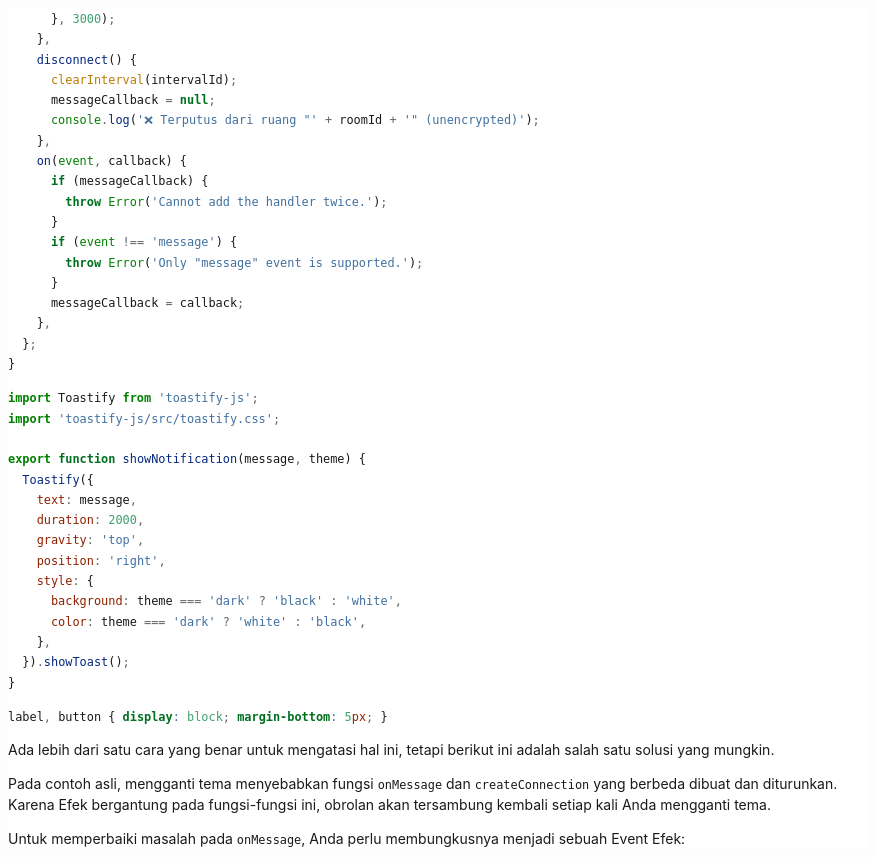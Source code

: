 ```js src/chat.js
      }, 3000);
    },
    disconnect() {
      clearInterval(intervalId);
      messageCallback = null;
      console.log('❌ Terputus dari ruang "' + roomId + '" (unencrypted)');
    },
    on(event, callback) {
      if (messageCallback) {
        throw Error('Cannot add the handler twice.');
      }
      if (event !== 'message') {
        throw Error('Only "message" event is supported.');
      }
      messageCallback = callback;
    },
  };
}
```

```js src/notifications.js
import Toastify from 'toastify-js';
import 'toastify-js/src/toastify.css';

export function showNotification(message, theme) {
  Toastify({
    text: message,
    duration: 2000,
    gravity: 'top',
    position: 'right',
    style: {
      background: theme === 'dark' ? 'black' : 'white',
      color: theme === 'dark' ? 'white' : 'black',
    },
  }).showToast();
}
```

```css
label, button { display: block; margin-bottom: 5px; }
```

</Sandpack>

<Solution>

Ada lebih dari satu cara yang benar untuk mengatasi hal ini, tetapi berikut ini adalah salah satu solusi yang mungkin.

Pada contoh asli, mengganti tema menyebabkan fungsi `onMessage` dan `createConnection` yang berbeda dibuat dan diturunkan. Karena Efek bergantung pada fungsi-fungsi ini, obrolan akan tersambung kembali setiap kali Anda mengganti tema.

Untuk memperbaiki masalah pada `onMessage`, Anda perlu membungkusnya menjadi sebuah Event Efek:
